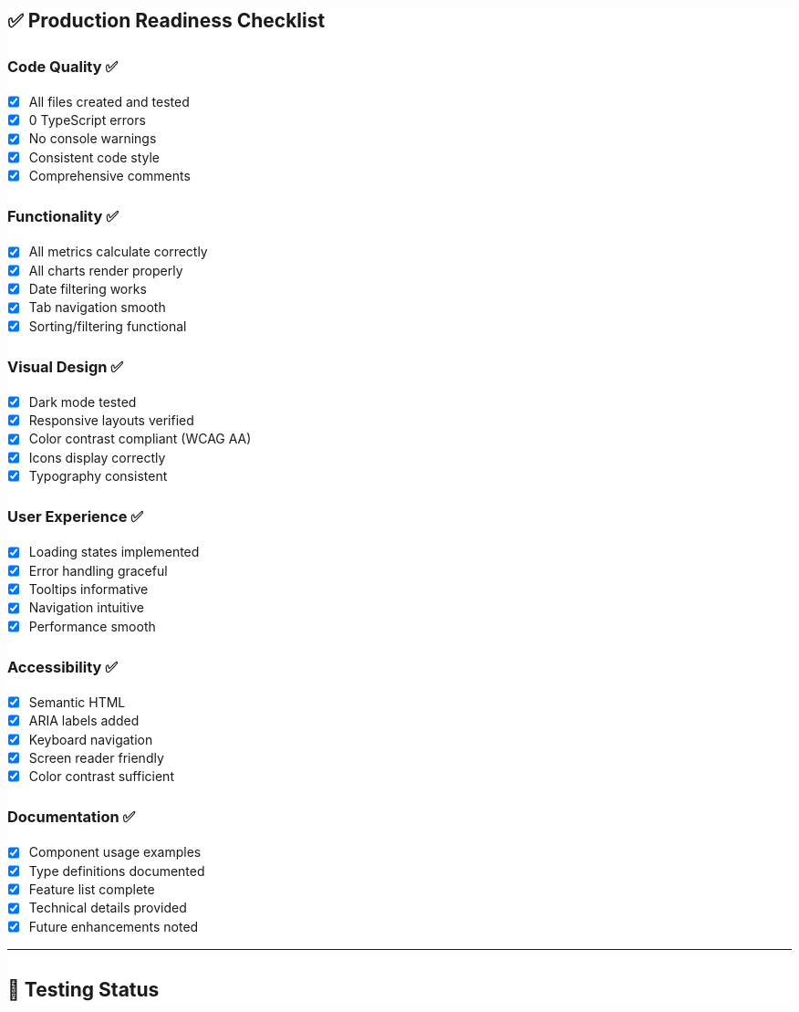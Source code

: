 ## ✅ Production Readiness Checklist

### **Code Quality** ✅
- [x] All files created and tested
- [x] 0 TypeScript errors
- [x] No console warnings
- [x] Consistent code style
- [x] Comprehensive comments

### **Functionality** ✅
- [x] All metrics calculate correctly
- [x] All charts render properly
- [x] Date filtering works
- [x] Tab navigation smooth
- [x] Sorting/filtering functional

### **Visual Design** ✅
- [x] Dark mode tested
- [x] Responsive layouts verified
- [x] Color contrast compliant (WCAG AA)
- [x] Icons display correctly
- [x] Typography consistent

### **User Experience** ✅
- [x] Loading states implemented
- [x] Error handling graceful
- [x] Tooltips informative
- [x] Navigation intuitive
- [x] Performance smooth

### **Accessibility** ✅
- [x] Semantic HTML
- [x] ARIA labels added
- [x] Keyboard navigation
- [x] Screen reader friendly
- [x] Color contrast sufficient

### **Documentation** ✅
- [x] Component usage examples
- [x] Type definitions documented
- [x] Feature list complete
- [x] Technical details provided
- [x] Future enhancements noted

---

## 🧪 Testing Status
